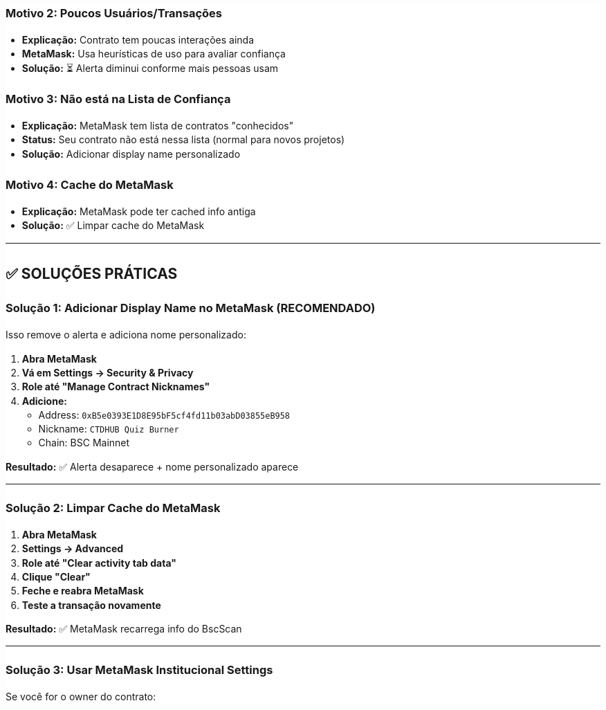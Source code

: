 ### Motivo 2: **Poucos Usuários/Transações**
- **Explicação:** Contrato tem poucas interações ainda
- **MetaMask:** Usa heurísticas de uso para avaliar confiança
- **Solução:** ⏳ Alerta diminui conforme mais pessoas usam

### Motivo 3: **Não está na Lista de Confiança**
- **Explicação:** MetaMask tem lista de contratos "conhecidos"
- **Status:** Seu contrato não está nessa lista (normal para novos projetos)
- **Solução:** Adicionar display name personalizado

### Motivo 4: **Cache do MetaMask**
- **Explicação:** MetaMask pode ter cached info antiga
- **Solução:** ✅ Limpar cache do MetaMask

---

## ✅ SOLUÇÕES PRÁTICAS

### Solução 1: Adicionar Display Name no MetaMask (RECOMENDADO)

Isso remove o alerta e adiciona nome personalizado:

1. **Abra MetaMask**
2. **Vá em Settings → Security & Privacy**
3. **Role até "Manage Contract Nicknames"**
4. **Adicione:**
   - Address: `0xB5e0393E1D8E95bF5cf4fd11b03abD03855eB958`
   - Nickname: `CTDHUB Quiz Burner`
   - Chain: BSC Mainnet

**Resultado:** ✅ Alerta desaparece + nome personalizado aparece

---

### Solução 2: Limpar Cache do MetaMask

1. **Abra MetaMask**
2. **Settings → Advanced**
3. **Role até "Clear activity tab data"**
4. **Clique "Clear"**
5. **Feche e reabra MetaMask**
6. **Teste a transação novamente**

**Resultado:** ✅ MetaMask recarrega info do BscScan

---

### Solução 3: Usar MetaMask Institucional Settings

Se você for o owner do contrato:
